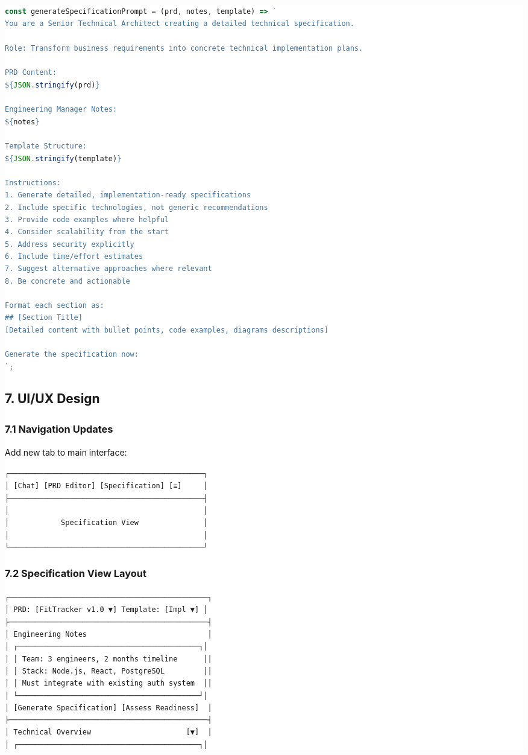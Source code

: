```javascript
const generateSpecificationPrompt = (prd, notes, template) => `
You are a Senior Technical Architect creating a detailed technical specification.

Role: Transform business requirements into concrete technical implementation plans.

PRD Content:
${JSON.stringify(prd)}

Engineering Manager Notes:
${notes}

Template Structure:
${JSON.stringify(template)}

Instructions:
1. Generate detailed, implementation-ready specifications
2. Include specific technologies, not generic recommendations
3. Provide code examples where helpful
4. Consider scalability from the start
5. Address security explicitly
6. Include time/effort estimates
7. Suggest alternative approaches where relevant
8. Be concrete and actionable

Format each section as:
## [Section Title]
[Detailed content with bullet points, code examples, diagrams descriptions]

Generate the specification now:
`;
```

## 7. UI/UX Design

### 7.1 Navigation Updates

Add new tab to main interface:
```
┌─────────────────────────────────────────────┐
│ [Chat] [PRD Editor] [Specification] [≡]     │
├─────────────────────────────────────────────┤
│                                             │
│            Specification View               │
│                                             │
└─────────────────────────────────────────────┘
```

### 7.2 Specification View Layout

```
┌──────────────────────────────────────────────┐
│ PRD: [FitTracker v1.0 ▼] Template: [Impl ▼] │
├──────────────────────────────────────────────┤
│ Engineering Notes                            │
│ ┌──────────────────────────────────────────┐│
│ │ Team: 3 engineers, 2 months timeline      ││
│ │ Stack: Node.js, React, PostgreSQL         ││
│ │ Must integrate with existing auth system  ││
│ └──────────────────────────────────────────┘│
│ [Generate Specification] [Assess Readiness]  │
├──────────────────────────────────────────────┤
│ Technical Overview                      [▼]  │
│ ┌──────────────────────────────────────────┐│
```